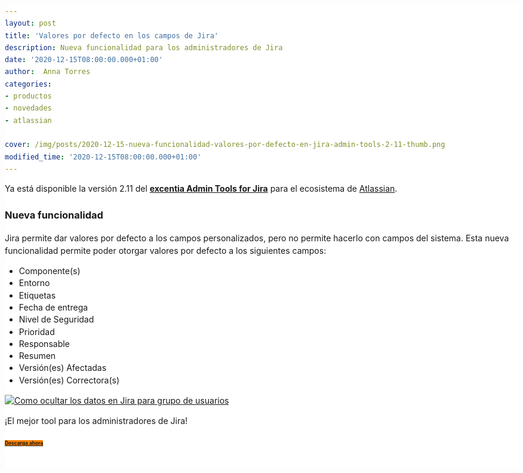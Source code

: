 ```yaml
---
layout: post
title: 'Valores por defecto en los campos de Jira'
description: Nueva funcionalidad para los administradores de Jira
date: '2020-12-15T08:00:00.000+01:00'
author:  Anna Torres
categories: 
- productos
- novedades
- atlassian

cover: /img/posts/2020-12-15-nueva-funcionalidad-valores-por-defecto-en-jira-admin-tools-2-11-thumb.png
modified_time: '2020-12-15T08:00:00.000+01:00'
---
```



Ya está disponible la versión 2.11 del **[excentia Admin Tools for Jira](https://marketplace.atlassian.com/apps/1219118/excentia-admin-tools-for-jira?utm_source=blog&utm_medium=post&utm_campaign=new_release&utm_content=admin_tools)** para el ecosistema de [Atlassian](https://marketplace.atlassian.com/vendors/1210681/excentia?utm_source=blog&utm_medium=post&utm_campaign=new_release&utm_content=admin_tools).

### Nueva funcionalidad

Jira permite dar valores por defecto a los campos personalizados, pero no permite hacerlo con campos del sistema. Esta nueva funcionalidad permite poder otorgar valores por defecto a los siguientes campos:

- Componente(s)
- Entorno
- Etiquetas
- Fecha de entrega
- Nivel de Seguridad
- Prioridad
- Responsable
- Resumen
- Versión(es) Afectadas
- Versión(es) Correctora(s)


<a href="https://marketplace.atlassian.com/apps/1219118/excentia-admin-tools-for-jira?utm_source=blog&utm_medium=post&utm_campaign=new_release&utm_content=admin_tools"><img src="/img/posts/2020-12-15-nueva-funcionalidad-valores-por-defecto-en-jira-admin-tools-2-11.jpg" alt="Como ocultar los datos en Jira para grupo de usuarios" width="100%"></a>


¡El mejor tool para los administradores de Jira!


<a href="https://marketplace.atlassian.com/apps/1219118/excentia-admin-tools-for-jira?utm_source=blog&utm_medium=post&utm_campaign=new_release&utm_content=admin_tools" class="btn btn-outline-white btn-xl" style="background:#FF8200;border:none; font-weight:bold;font-size:0.6em" >Descarga ahora</a>

<br/>
